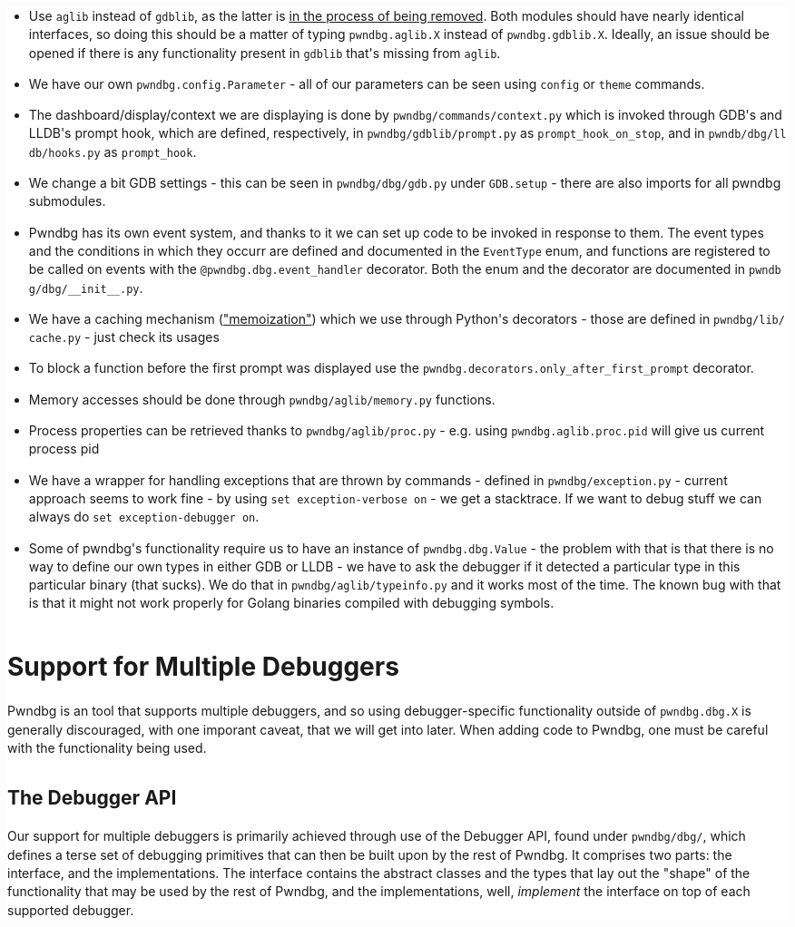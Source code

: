 * Use `aglib` instead of `gdblib`, as the latter is [in the process of being removed](https://github.com/pwndbg/pwndbg/issues/2489). Both modules should have nearly identical interfaces, so doing this should be a matter of typing `pwndbg.aglib.X` instead of `pwndbg.gdblib.X`. Ideally, an issue should be opened if there is any functionality present in `gdblib` that's missing from `aglib`.

* We have our own `pwndbg.config.Parameter` - all of our parameters can be seen using `config` or `theme` commands.

* The dashboard/display/context we are displaying is done by `pwndbg/commands/context.py` which is invoked through GDB's and LLDB's prompt hook, which are defined, respectively, in `pwndbg/gdblib/prompt.py` as `prompt_hook_on_stop`, and in `pwndb/dbg/lldb/hooks.py` as `prompt_hook`.

* We change a bit GDB settings - this can be seen in `pwndbg/dbg/gdb.py` under `GDB.setup` - there are also imports for all pwndbg submodules.

* Pwndbg has its own event system, and thanks to it we can set up code to be invoked in response to them. The event types and the conditions in which they occurr are defined and documented in the `EventType` enum, and functions are registered to be called on events with the `@pwndbg.dbg.event_handler` decorator. Both the enum and the decorator are documented in `pwndbg/dbg/__init__.py`.

* We have a caching mechanism (["memoization"](https://en.wikipedia.org/wiki/Memoization)) which we use through Python's decorators - those are defined in `pwndbg/lib/cache.py` - just check its usages

* To block a function before the first prompt was displayed use the `pwndbg.decorators.only_after_first_prompt` decorator.

* Memory accesses should be done through `pwndbg/aglib/memory.py` functions.

* Process properties can be retrieved thanks to `pwndbg/aglib/proc.py` - e.g. using `pwndbg.aglib.proc.pid` will give us current process pid


* We have a wrapper for handling exceptions that are thrown by commands - defined in `pwndbg/exception.py` - current approach seems to work fine - by using `set exception-verbose on` - we get a stacktrace. If we want to debug stuff we can always do `set exception-debugger on`.

* Some of pwndbg's functionality require us to have an instance of `pwndbg.dbg.Value` - the problem with that is that there is no way to define our own types in either GDB or LLDB - we have to ask the debugger if it detected a particular type in this particular binary (that sucks). We do that in `pwndbg/aglib/typeinfo.py` and it works most of the time. The known bug with that is that it might not work properly for Golang binaries compiled with debugging symbols.

# Support for Multiple Debuggers

Pwndbg is an tool that supports multiple debuggers, and so using debugger-specific functionality
outside of `pwndbg.dbg.X` is generally discouraged, with one imporant caveat, that we will get into
later. When adding code to Pwndbg, one must be careful with the functionality being used.

## The Debugger API

Our support for multiple debuggers is primarily achieved through use of the Debugger API, found
under `pwndbg/dbg/`, which defines a terse set of debugging primitives that can then be built upon
by the rest of Pwndbg. It comprises two parts: the interface, and the implementations. The interface
contains the abstract classes and the types that lay out the "shape" of the functionality that may
be used by the rest of Pwndbg, and the implementations, well, _implement_ the interface on top of each
supported debugger.
